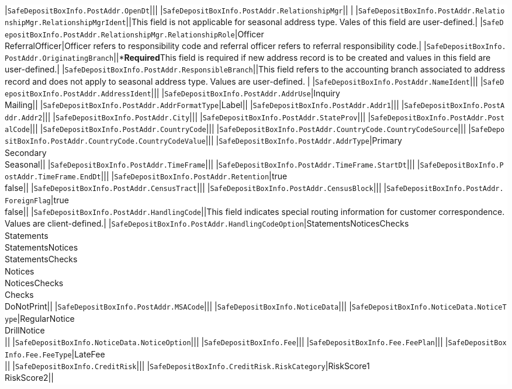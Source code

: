 |`SafeDepositBoxInfo.PostAddr.OpenDt`|||
|`SafeDepositBoxInfo.PostAddr.RelationshipMgr`||    |
|`SafeDepositBoxInfo.PostAddr.RelationshipMgr.RelationshipMgrIdent`||This field is not applicable for seasonal address type. Vales of this field are user-defined.|
|`SafeDepositBoxInfo.PostAddr.RelationshipMgr.RelationshipRole`|Officer<br>ReferralOfficer|Officer refers to responsibility code and referral officer refers to referral responsibility code.|
|`SafeDepositBoxInfo.PostAddr.OriginatingBranch`||***Required**This field is required if new address record is to be created and values in this field are user-defined.|
|`SafeDepositBoxInfo.PostAddr.ResponsibleBranch`||This field refers to the accounting branch associated to address record and does not apply to seasonal address type. Values are user-defined. |
|`SafeDepositBoxInfo.PostAddr.NameIdent`|||
|`SafeDepositBoxInfo.PostAddr.AddressIdent`|||
|`SafeDepositBoxInfo.PostAddr.AddrUse`|Inquiry<br>Mailing||
|`SafeDepositBoxInfo.PostAddr.AddrFormatType`|Label||
|`SafeDepositBoxInfo.PostAddr.Addr1`|||
|`SafeDepositBoxInfo.PostAddr.Addr2`|||
|`SafeDepositBoxInfo.PostAddr.City`|||
|`SafeDepositBoxInfo.PostAddr.StateProv`|||
|`SafeDepositBoxInfo.PostAddr.PostalCode`|||
|`SafeDepositBoxInfo.PostAddr.CountryCode`|||
|`SafeDepositBoxInfo.PostAddr.CountryCode.CountryCodeSource`|||
|`SafeDepositBoxInfo.PostAddr.CountryCode.CountryCodeValue`|||
|`SafeDepositBoxInfo.PostAddr.AddrType`|Primary<br>Secondary<br>Seasonal||
|`SafeDepositBoxInfo.PostAddr.TimeFrame`|||
|`SafeDepositBoxInfo.PostAddr.TimeFrame.StartDt`|||
|`SafeDepositBoxInfo.PostAddr.TimeFrame.EndDt`|||
|`SafeDepositBoxInfo.PostAddr.Retention`|true<br>false||
|`SafeDepositBoxInfo.PostAddr.CensusTract`|||
|`SafeDepositBoxInfo.PostAddr.CensusBlock`|||
|`SafeDepositBoxInfo.PostAddr.ForeignFlag`|true<br>false||
|`SafeDepositBoxInfo.PostAddr.HandlingCode`||This field indicates special routing information for customer correspondence. Values are client-defined.|
|`SafeDepositBoxInfo.PostAddr.HandlingCodeOption`|StatementsNoticesChecks<br>Statements<br>StatementsNotices<br>StatementsChecks<br>Notices<br>NoticesChecks<br>Checks<br>DoNotPrint||
|`SafeDepositBoxInfo.PostAddr.MSACode`|||
|`SafeDepositBoxInfo.NoticeData`|||
|`SafeDepositBoxInfo.NoticeData.NoticeType`|RegularNotice<br>DrillNotice<br>||
|`SafeDepositBoxInfo.NoticeData.NoticeOption`|||
|`SafeDepositBoxInfo.Fee`|||
|`SafeDepositBoxInfo.Fee.FeePlan`|||
|`SafeDepositBoxInfo.Fee.FeeType`|LateFee<br>||
|`SafeDepositBoxInfo.CreditRisk`|||
|`SafeDepositBoxInfo.CreditRisk.RiskCategory`|RiskScore1<br>RiskScore2||